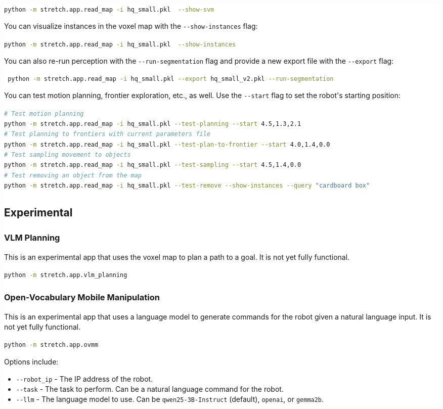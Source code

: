 ```bash
python -m stretch.app.read_map -i hq_small.pkl  --show-svm
```

You can visualize instances in the voxel map with the `--show-instances` flag:

```bash
python -m stretch.app.read_map -i hq_small.pkl  --show-instances
```

You can also re-run perception with the `--run-segmentation` flag and provide a new export file with the `--export` flag:

```bash
 python -m stretch.app.read_map -i hq_small.pkl --export hq_small_v2.pkl --run-segmentation
```

You can test motion planning, frontier exploration, etc., as well. Use the `--start` flag to set the robot's starting position:

```bash
# Test motion planning
python -m stretch.app.read_map -i hq_small.pkl --test-planning --start 4.5,1.3,2.1
# Test planning to frontiers with current parameters file
python -m stretch.app.read_map -i hq_small.pkl --test-plan-to-frontier --start 4.0,1.4,0.0
# Test sampling movement to objects
python -m stretch.app.read_map -i hq_small.pkl --test-sampling --start 4.5,1.4,0.0
# Test removing an object from the map
python -m stretch.app.read_map -i hq_small.pkl --test-remove --show-instances --query "cardboard box"
```

## Experimental

### VLM Planning

This is an experimental app that uses the voxel map to plan a path to a goal. It is not yet fully functional.

```bash
python -m stretch.app.vlm_planning
```

### Open-Vocabulary Mobile Manipulation

This is an experimental app that uses a language model to generate commands for the robot given a natural language input. It is not yet fully functional.

```bash
python -m stretch.app.ovmm
```

Options include:

- `--robot_ip` - The IP address of the robot.
- `--task` - The task to perform. Can be a natural language command for the robot.
- `--llm` - The language model to use. Can be `qwen25-3B-Instruct` (default), `openai`, or `gemma2b`.
